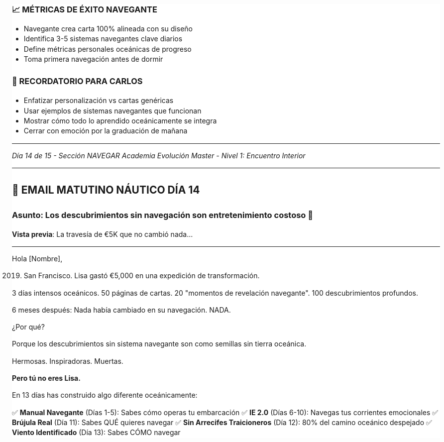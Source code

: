 ### 📈 MÉTRICAS DE ÉXITO NAVEGANTE
- Navegante crea carta 100% alineada con su diseño
- Identifica 3-5 sistemas navegantes clave diarios
- Define métricas personales oceánicas de progreso
- Toma primera navegación antes de dormir

### 🎯 RECORDATORIO PARA CARLOS
- Enfatizar personalización vs cartas genéricas
- Usar ejemplos de sistemas navegantes que funcionan
- Mostrar cómo todo lo aprendido oceánicamente se integra
- Cerrar con emoción por la graduación de mañana
---

*Día 14 de 15 - Sección NAVEGAR*
*Academia Evolución Master - Nivel 1: Encuentro Interior*

---

## 📧 **EMAIL MATUTINO NÁUTICO DÍA 14**

### **Asunto**: Los descubrimientos sin navegación son entretenimiento costoso 🧭

**Vista previa**: La travesía de €5K que no cambió nada...

---

Hola [Nombre],

2019. San Francisco.
Lisa gastó €5,000 en una expedición de transformación.

3 días intensos oceánicos.
50 páginas de cartas.
20 "momentos de revelación navegante".
100 descubrimientos profundos.

6 meses después:
Nada había cambiado en su navegación.
NADA.

¿Por qué?

Porque los descubrimientos sin sistema navegante
son como semillas sin tierra oceánica.

Hermosas.
Inspiradoras.
Muertas.

**Pero tú no eres Lisa.**

En 13 días has construido algo diferente oceánicamente:

✅ **Manual Navegante** (Días 1-5): Sabes cómo operas tu embarcación
✅ **IE 2.0** (Días 6-10): Navegas tus corrientes emocionales
✅ **Brújula Real** (Día 11): Sabes QUÉ quieres navegar
✅ **Sin Arrecifes Traicioneros** (Día 12): 80% del camino oceánico despejado
✅ **Viento Identificado** (Día 13): Sabes CÓMO navegar
